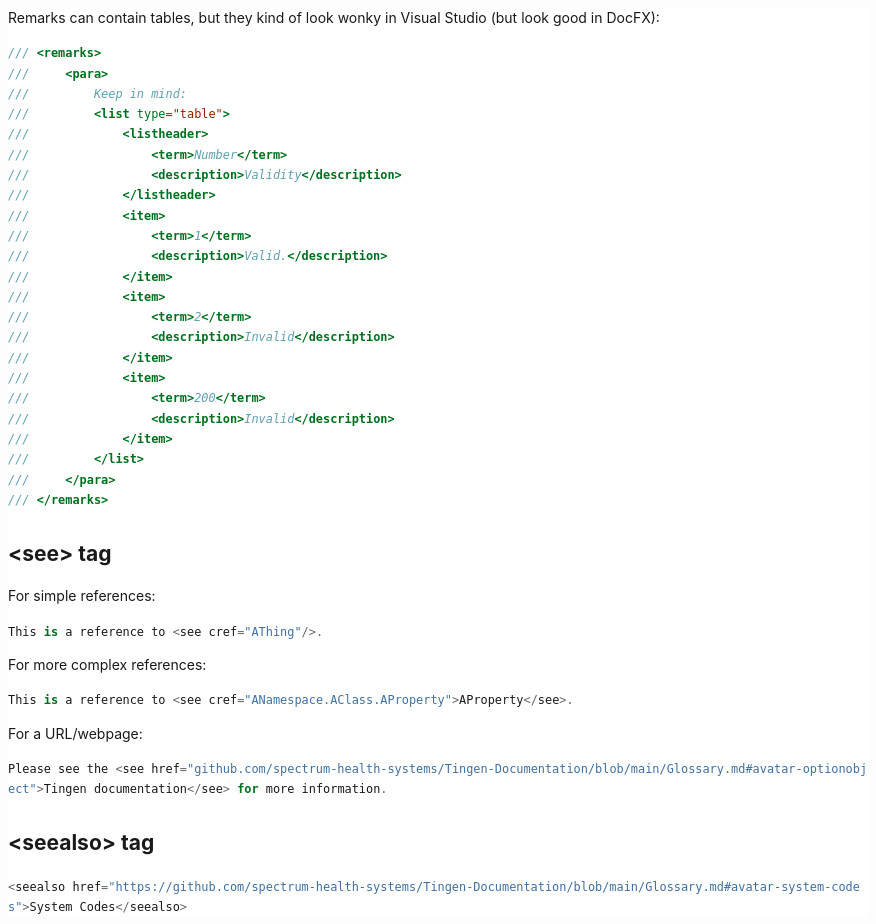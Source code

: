 Remarks can contain tables, but they kind of look wonky in Visual Studio (but look good in DocFX):

```csharp
/// <remarks>
///     <para>
///         Keep in mind:
///         <list type="table">
///             <listheader>
///                 <term>Number</term>
///                 <description>Validity</description>
///             </listheader>
///             <item>
///                 <term>1</term>
///                 <description>Valid.</description>
///             </item>
///             <item>
///                 <term>2</term>
///                 <description>Invalid</description>
///             </item>
///             <item>
///                 <term>200</term>
///                 <description>Invalid</description>
///             </item>
///         </list>
///     </para>
/// </remarks>
```

## &lt;see&gt; tag

For simple references:

```csharp
This is a reference to <see cref="AThing"/>.
```

For more complex references:

```csharp
This is a reference to <see cref="ANamespace.AClass.AProperty">AProperty</see>.
```

For a URL/webpage:

```csharp
Please see the <see href="github.com/spectrum-health-systems/Tingen-Documentation/blob/main/Glossary.md#avatar-optionobject">Tingen documentation</see> for more information.
```

## &lt;seealso&gt; tag

```csharp
<seealso href="https://github.com/spectrum-health-systems/Tingen-Documentation/blob/main/Glossary.md#avatar-system-codes">System Codes</seealso>
```
